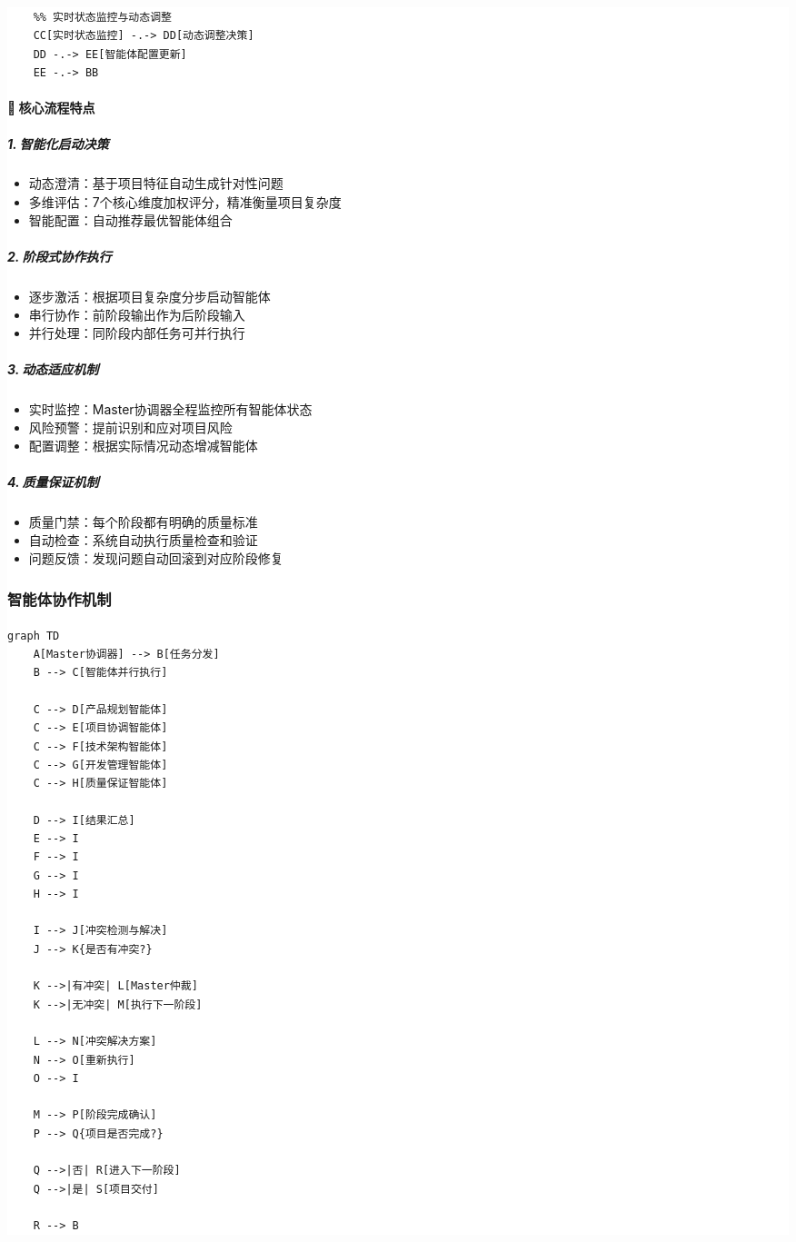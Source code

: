 ```mermaid
    %% 实时状态监控与动态调整
    CC[实时状态监控] -.-> DD[动态调整决策]
    DD -.-> EE[智能体配置更新]
    EE -.-> BB
```

#### 🎯 核心流程特点

##### 1. **智能化启动决策**
- 动态澄清：基于项目特征自动生成针对性问题
- 多维评估：7个核心维度加权评分，精准衡量项目复杂度
- 智能配置：自动推荐最优智能体组合

##### 2. **阶段式协作执行**
- 逐步激活：根据项目复杂度分步启动智能体
- 串行协作：前阶段输出作为后阶段输入
- 并行处理：同阶段内部任务可并行执行

##### 3. **动态适应机制**
- 实时监控：Master协调器全程监控所有智能体状态
- 风险预警：提前识别和应对项目风险
- 配置调整：根据实际情况动态增减智能体

##### 4. **质量保证机制**
- 质量门禁：每个阶段都有明确的质量标准
- 自动检查：系统自动执行质量检查和验证
- 问题反馈：发现问题自动回滚到对应阶段修复

### 智能体协作机制

```mermaid
graph TD
    A[Master协调器] --> B[任务分发]
    B --> C[智能体并行执行]
    
    C --> D[产品规划智能体]
    C --> E[项目协调智能体]
    C --> F[技术架构智能体]
    C --> G[开发管理智能体]
    C --> H[质量保证智能体]
    
    D --> I[结果汇总]
    E --> I
    F --> I
    G --> I
    H --> I
    
    I --> J[冲突检测与解决]
    J --> K{是否有冲突?}
    
    K -->|有冲突| L[Master仲裁]
    K -->|无冲突| M[执行下一阶段]
    
    L --> N[冲突解决方案]
    N --> O[重新执行]
    O --> I
    
    M --> P[阶段完成确认]
    P --> Q{项目是否完成?}
    
    Q -->|否| R[进入下一阶段]
    Q -->|是| S[项目交付]
    
    R --> B
```